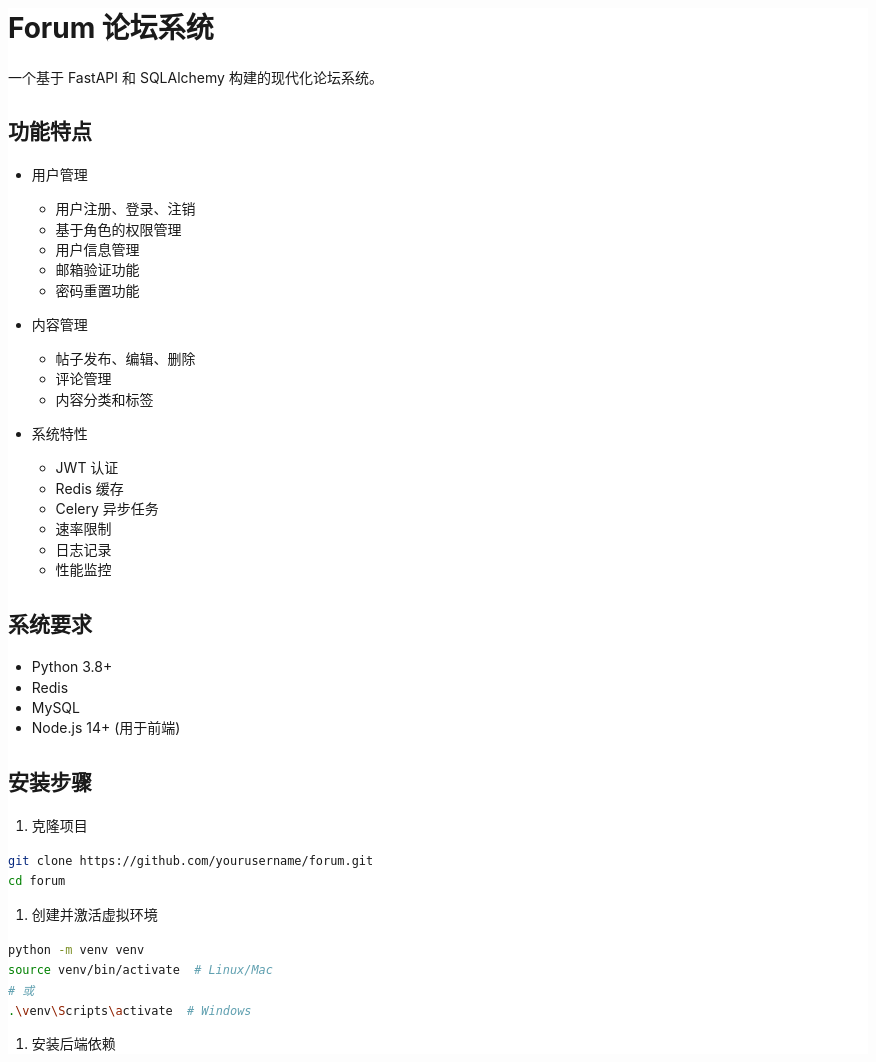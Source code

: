 # Forum 论坛系统

一个基于 FastAPI 和 SQLAlchemy 构建的现代化论坛系统。

## 功能特点

- 用户管理
  - 用户注册、登录、注销
  - 基于角色的权限管理
  - 用户信息管理
  - 邮箱验证功能
  - 密码重置功能
  
- 内容管理
  - 帖子发布、编辑、删除
  - 评论管理
  - 内容分类和标签
  
- 系统特性
  - JWT 认证
  - Redis 缓存
  - Celery 异步任务
  - 速率限制
  - 日志记录
  - 性能监控

## 系统要求

- Python 3.8+
- Redis
- MySQL
- Node.js 14+ (用于前端)

## 安装步骤

1. 克隆项目

```bash
git clone https://github.com/yourusername/forum.git
cd forum
```

1. 创建并激活虚拟环境

```bash
python -m venv venv
source venv/bin/activate  # Linux/Mac
# 或
.\venv\Scripts\activate  # Windows
```

1. 安装后端依赖
